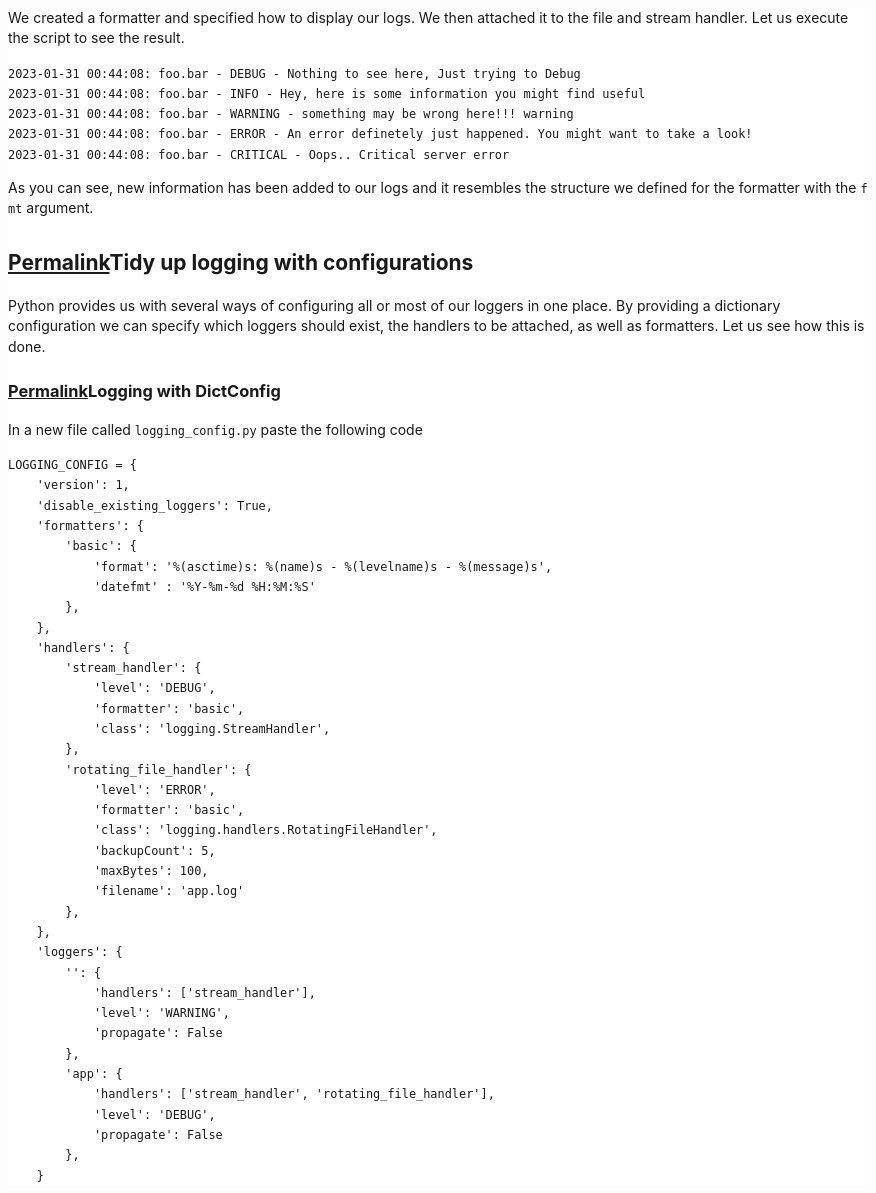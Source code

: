 We created a formatter and specified how to display our logs. We then attached it to the file and stream handler. Let us execute the script to see the result.

```
2023-01-31 00:44:08: foo.bar - DEBUG - Nothing to see here, Just trying to Debug
2023-01-31 00:44:08: foo.bar - INFO - Hey, here is some information you might find useful
2023-01-31 00:44:08: foo.bar - WARNING - something may be wrong here!!! warning
2023-01-31 00:44:08: foo.bar - ERROR - An error definetely just happened. You might want to take a look!
2023-01-31 00:44:08: foo.bar - CRITICAL - Oops.. Critical server error

```

As you can see, new information has been added to our logs and it resembles the structure we defined for the formatter with the `fmt` argument.

[Permalink](#heading-tidy-up-logging-with-configurations "Permalink")Tidy up logging with configurations
--------------------------------------------------------------------------------------------------------

Python provides us with several ways of configuring all or most of our loggers in one place. By providing a dictionary configuration we can specify which loggers should exist, the handlers to be attached, as well as formatters. Let us see how this is done.

### [Permalink](#heading-logging-with-dictconfig "Permalink")Logging with DictConfig

In a new file called `logging_config.py` paste the following code

```
LOGGING_CONFIG = { 
    'version': 1,
    'disable_existing_loggers': True,
    'formatters': { 
        'basic': {
            'format': '%(asctime)s: %(name)s - %(levelname)s - %(message)s',
            'datefmt' : '%Y-%m-%d %H:%M:%S'
        },
    },
    'handlers': { 
        'stream_handler': { 
            'level': 'DEBUG',
            'formatter': 'basic',
            'class': 'logging.StreamHandler',
        },
        'rotating_file_handler': { 
            'level': 'ERROR',
            'formatter': 'basic',
            'class': 'logging.handlers.RotatingFileHandler',
            'backupCount': 5,
            'maxBytes': 100,
            'filename': 'app.log'
        },
    },
    'loggers': { 
        '': {
            'handlers': ['stream_handler'],
            'level': 'WARNING',
            'propagate': False
        },
        'app': { 
            'handlers': ['stream_handler', 'rotating_file_handler'],
            'level': 'DEBUG',
            'propagate': False
        },
    } 
```